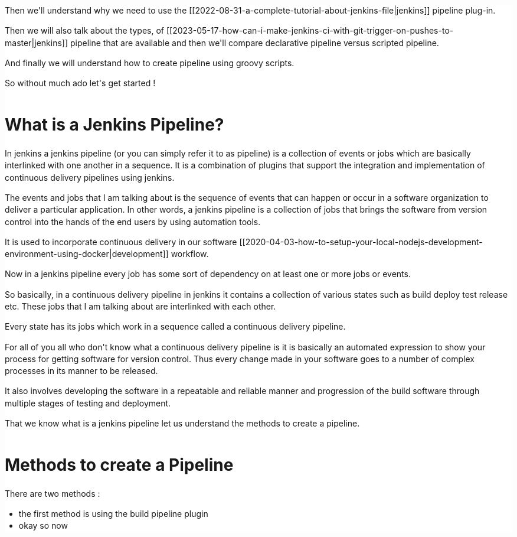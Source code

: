Then we'll understand why we need to use the [[2022-08-31-a-complete-tutorial-about-jenkins-file|jenkins]] pipeline plug-in.

Then we will also talk about the types, of [[2023-05-17-how-can-i-make-jenkins-ci-with-git-trigger-on-pushes-to-master|jenkins]] pipeline that are available and then we'll compare declarative pipeline versus scripted pipeline.

And finally we will understand how to create pipeline using groovy scripts.

So without much ado let's get started !



# What is a Jenkins Pipeline?

In jenkins a jenkins pipeline (or you can simply refer it to as pipeline) is a collection of events or jobs which are basically interlinked with one another in a sequence. It is a combination of plugins that support the integration and implementation of continuous delivery pipelines using jenkins.


The events and jobs that I am talking about is the sequence of events that can happen or occur in a software organization to deliver a particular application. In other words, a jenkins pipeline is a collection of jobs that brings the software from version control into the hands of the end users by using automation tools.


It is used to incorporate continuous delivery in our software [[2020-04-03-how-to-setup-your-local-nodejs-development-environment-using-docker|development]] workflow.


Now in a jenkins pipeline every job has some sort of dependency on at least one or more jobs or events.


So basically, in a continuous delivery pipeline in jenkins it contains a collection of various states such as build deploy test release etc. These jobs that I am talking about are interlinked with each other.

Every state has its jobs which work in a sequence called a continuous delivery pipeline.


For all of you all who don't know what a continuous delivery pipeline is it is basically an automated expression to show your process for getting software for version control. Thus every change made in your software goes to a number of complex processes in its manner to be released.

It also involves developing the software in a repeatable and reliable manner and progression of
the build software through multiple stages of testing and deployment.


That we know what is a jenkins pipeline let us understand the methods to create a pipeline.


# Methods to create a Pipeline


There are two methods :
- the first method is using the build pipeline plugin
- okay so now

